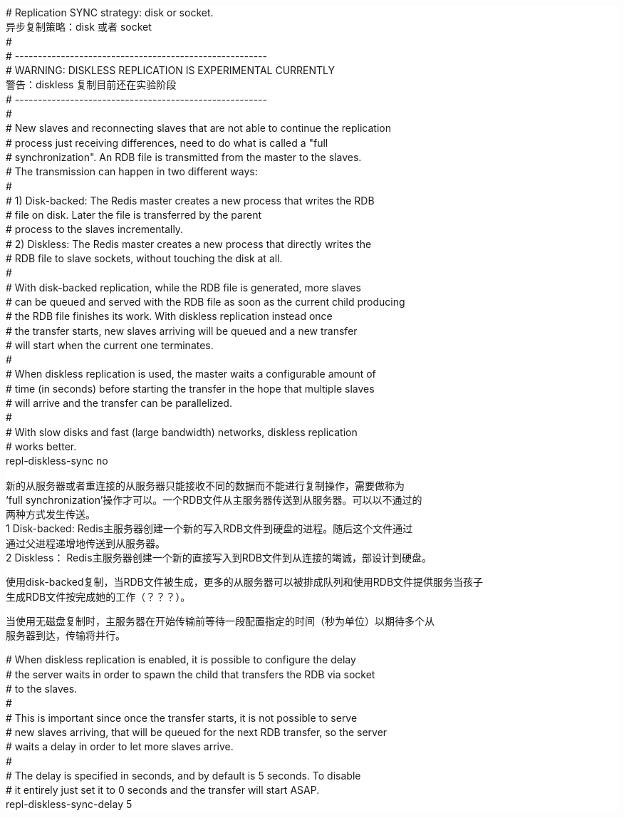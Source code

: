\# Replication SYNC strategy: disk or socket.  
异步复制策略：disk 或者 socket  
\#  
\# -------------------------------------------------------  
\# WARNING: DISKLESS REPLICATION IS EXPERIMENTAL CURRENTLY  
  警告：diskless 复制目前还在实验阶段  
\# -------------------------------------------------------  
\#  
\# New slaves and reconnecting slaves that are not able to continue the replication  
\# process just receiving differences, need to do what is called a "full  
\# synchronization". An RDB file is transmitted from the master to the slaves.  
\# The transmission can happen in two different ways:  
\#  
\# 1) Disk-backed: The Redis master creates a new process that writes the RDB  
\#                 file on disk. Later the file is transferred by the parent  
\#                 process to the slaves incrementally.  
\# 2) Diskless: The Redis master creates a new process that directly writes the  
\#              RDB file to slave sockets, without touching the disk at all.  
\#  
\# With disk-backed replication, while the RDB file is generated, more slaves  
\# can be queued and served with the RDB file as soon as the current child producing  
\# the RDB file finishes its work. With diskless replication instead once  
\# the transfer starts, new slaves arriving will be queued and a new transfer  
\# will start when the current one terminates.  
\#  
\# When diskless replication is used, the master waits a configurable amount of  
\# time (in seconds) before starting the transfer in the hope that multiple slaves  
\# will arrive and the transfer can be parallelized.  
\#  
\# With slow disks and fast (large bandwidth) networks, diskless replication  
\# works better.  
repl-diskless-sync no  
  
新的从服务器或者重连接的从服务器只能接收不同的数据而不能进行复制操作，需要做称为  
‘full synchronization’操作才可以。一个RDB文件从主服务器传送到从服务器。可以以不通过的  
两种方式发生传送。  
1 Disk-backed:	Redis主服务器创建一个新的写入RDB文件到硬盘的进程。随后这个文件通过	  
		通过父进程递增地传送到从服务器。  
2 Diskless：	Redis主服务器创建一个新的直接写入到RDB文件到从连接的竭诚，部设计到硬盘。  
  
使用disk-backed复制，当RDB文件被生成，更多的从服务器可以被排成队列和使用RDB文件提供服务当孩子  
生成RDB文件按完成她的工作（？？？）。  
  
当使用无磁盘复制时，主服务器在开始传输前等待一段配置指定的时间（秒为单位）以期待多个从  
服务器到达，传输将并行。  
  
\# When diskless replication is enabled, it is possible to configure the delay  
\# the server waits in order to spawn the child that transfers the RDB via socket  
\# to the slaves.  
\#  
\# This is important since once the transfer starts, it is not possible to serve  
\# new slaves arriving, that will be queued for the next RDB transfer, so the server  
\# waits a delay in order to let more slaves arrive.  
\#  
\# The delay is specified in seconds, and by default is 5 seconds. To disable  
\# it entirely just set it to 0 seconds and the transfer will start ASAP.  
repl-diskless-sync-delay 5  
  